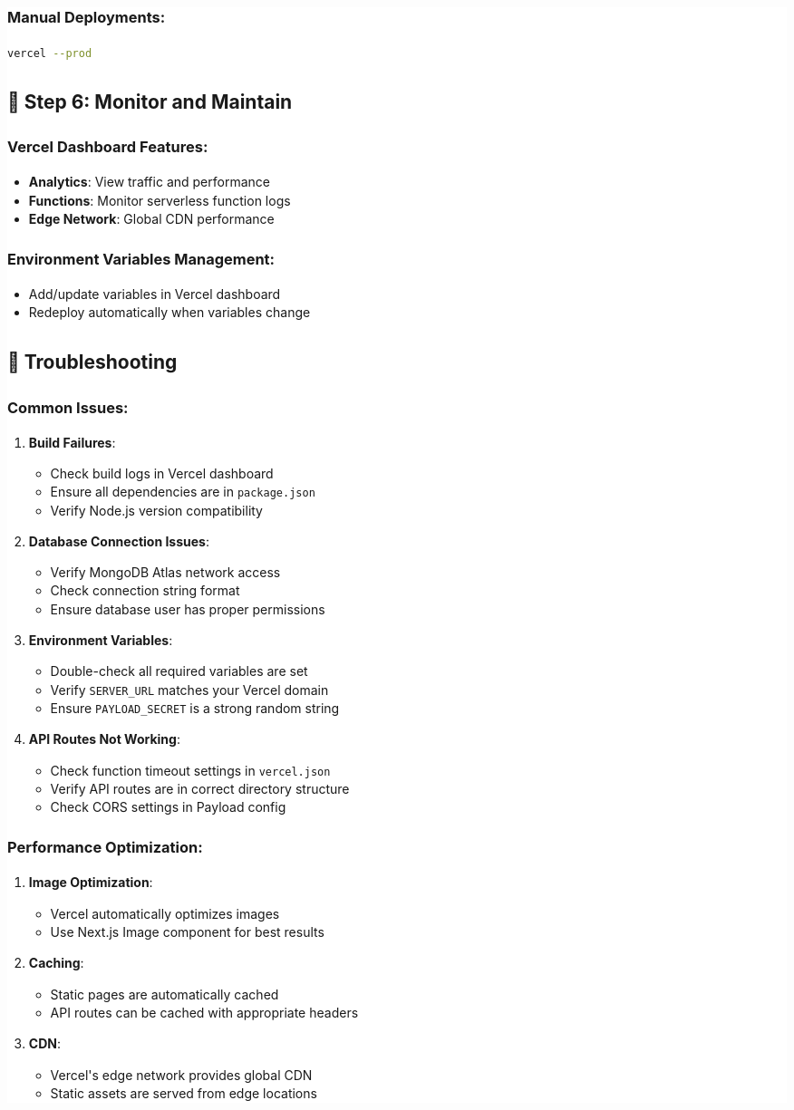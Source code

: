 ### Manual Deployments:
```bash
vercel --prod
```

## 🔧 Step 6: Monitor and Maintain

### Vercel Dashboard Features:
- **Analytics**: View traffic and performance
- **Functions**: Monitor serverless function logs
- **Edge Network**: Global CDN performance

### Environment Variables Management:
- Add/update variables in Vercel dashboard
- Redeploy automatically when variables change

## 🚨 Troubleshooting

### Common Issues:

1. **Build Failures**:
   - Check build logs in Vercel dashboard
   - Ensure all dependencies are in `package.json`
   - Verify Node.js version compatibility

2. **Database Connection Issues**:
   - Verify MongoDB Atlas network access
   - Check connection string format
   - Ensure database user has proper permissions

3. **Environment Variables**:
   - Double-check all required variables are set
   - Verify `SERVER_URL` matches your Vercel domain
   - Ensure `PAYLOAD_SECRET` is a strong random string

4. **API Routes Not Working**:
   - Check function timeout settings in `vercel.json`
   - Verify API routes are in correct directory structure
   - Check CORS settings in Payload config

### Performance Optimization:

1. **Image Optimization**:
   - Vercel automatically optimizes images
   - Use Next.js Image component for best results

2. **Caching**:
   - Static pages are automatically cached
   - API routes can be cached with appropriate headers

3. **CDN**:
   - Vercel's edge network provides global CDN
   - Static assets are served from edge locations
